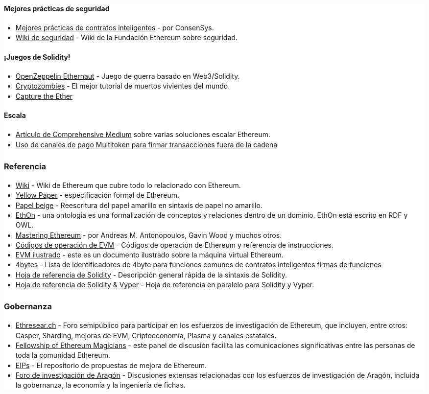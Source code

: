 #### Mejores prácticas de seguridad
* [Mejores prácticas de contratos inteligentes](https://github.com/ConsenSys/smart-contract-best-practices) - por ConsenSys.
* [Wiki de seguridad](https://github.com/ethereum/wiki/wiki/Safety) - Wiki de la Fundación Ethereum sobre seguridad.

#### ¡Juegos de Solidity!
* [OpenZeppelin Ethernaut](https://ethernaut.openzeppelin.com/) - Juego de guerra basado en Web3/Solidity.
* [Cryptozombies](https://cryptozombies.io/) - El mejor tutorial de muertos vivientes del mundo.
* [Capture the Ether](https://capturetheether.com/)

#### Escala
* [Artículo de Comprehensive Medium](https://medium.com/l4-media/making-sense-of-ethereums-layer-2-scaling-solutions-state-channels-plasma-and-truebit-22cb40dcc2f4) sobre varias soluciones escalar Ethereum.
* [Uso de canales de pago Multitoken para firmar transacciones fuera de la cadena](https://github.com/STKtoken/Multi-Token-smart-contracts)

### Referencia
* [Wiki](https://github.com/ethereum/wiki/wiki) - Wiki de Ethereum que cubre todo lo relacionado con Ethereum.
* [Yellow Paper](https://github.com/ethereum/yellowpaper) - especificación formal de Ethereum.
* [Papel beige](https://github.com/chronaeon/beigepaper/blob/master/beigepaper.pdf) - Reescritura del papel amarillo en sintaxis de papel no amarillo.
* [EthOn](https://github.com/ConsenSys/EthOn) - una ontología es una formalización de conceptos y relaciones dentro de un dominio. EthOn está escrito en RDF y OWL.
* [Mastering Ethereum](https://github.com/ethereumbook/ethereumbook) - por Andreas M. Antonopoulos, Gavin Wood y muchos otros.
* [Códigos de operación de EVM](https://github.com/crytic/evm-opcodes) - Códigos de operación de Ethereum y referencia de instrucciones.
* [EVM ilustrado](https://takenobu-hs.github.io/downloads/ethereum_evm_illustrated.pdf) - este es un documento ilustrado sobre la máquina virtual Ethereum.
* [4bytes](https://github.com/ethereum-lists/4bytes) - Lista de identificadores de 4byte para funciones comunes de contratos inteligentes [firmas de funciones](https://www.4byte.directory/)
* [Hoja de referencia de Solidity](https://topmonks.github.io/solidity_quick_ref/) - Descripción general rápida de la sintaxis de Solidity.
* [Hoja de referencia de Solidity & Vyper](http://reference.auditless.com/cheatsheet/) - Hoja de referencia en paralelo para Solidity y Vyper.

### Gobernanza
* [Ethresear.ch](https://ethresear.ch/) - Foro semipúblico para participar en los esfuerzos de investigación de Ethereum, que incluyen, entre otros: Casper, Sharding, mejoras de EVM, Criptoeconomía, Plasma y canales estatales.
* [Fellowship of Ethereum Magicians](https://ethereum-magicians.org/) - este panel de discusión facilita las comunicaciones significativas entre las personas de toda la comunidad Ethereum.
* [EIPs](https://eips.ethereum.org/) - El repositorio de propuestas de mejora de Ethereum.
* [Foro de investigación de Aragón](https://forum.aragon.org/) - Discusiones extensas relacionadas con los esfuerzos de investigación de Aragón, incluida la gobernanza, la economía y la ingeniería de fichas.
